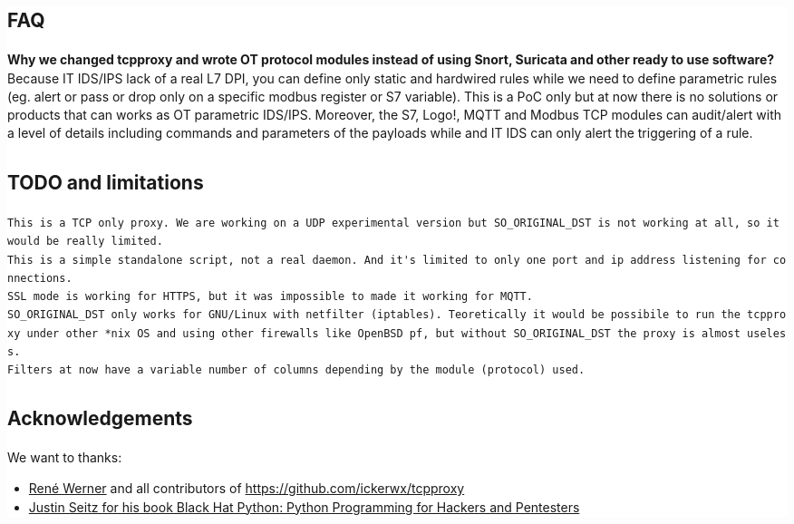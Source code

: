 ## FAQ

**Why we changed tcpproxy and wrote OT protocol modules instead of using Snort, Suricata and other ready to use software?** Because IT IDS/IPS lack of a real L7 DPI, you can define only static and hardwired rules while we need to define parametric rules (eg. alert or pass or drop only on a specific modbus register or S7 variable). This is a PoC only but at now there is no solutions or products that can works as OT parametric IDS/IPS. Moreover, the S7, Logo!, MQTT and Modbus TCP modules can audit/alert with a level of details including commands and parameters of the payloads while and IT IDS can only alert the triggering of a rule.

## TODO and limitations

    This is a TCP only proxy. We are working on a UDP experimental version but SO_ORIGINAL_DST is not working at all, so it would be really limited.
    This is a simple standalone script, not a real daemon. And it's limited to only one port and ip address listening for connections. 
    SSL mode is working for HTTPS, but it was impossible to made it working for MQTT.
    SO_ORIGINAL_DST only works for GNU/Linux with netfilter (iptables). Teoretically it would be possibile to run the tcpproxy under other *nix OS and using other firewalls like OpenBSD pf, but without SO_ORIGINAL_DST the proxy is almost useless.
    Filters at now have a variable number of columns depending by the module (protocol) used.

## Acknowledgements

We want to thanks:

- [René Werner](https://github.com/ickerwx) and all contributors of https://github.com/ickerwx/tcpproxy
- [Justin Seitz for his book Black Hat Python: Python Programming for Hackers and Pentesters](https://smile.amazon.com/Black-Hat-Python-Programming-Pentesters-ebook/dp/B00QL616DW)

